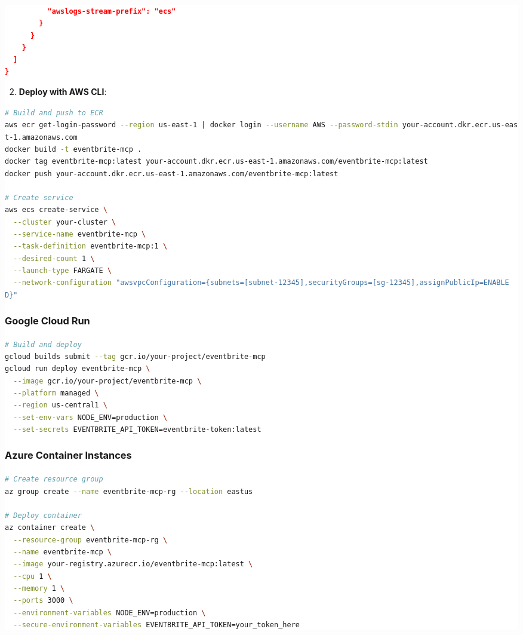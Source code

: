 ```json
          "awslogs-stream-prefix": "ecs"
        }
      }
    }
  ]
}
```

2. **Deploy with AWS CLI**:
```bash
# Build and push to ECR
aws ecr get-login-password --region us-east-1 | docker login --username AWS --password-stdin your-account.dkr.ecr.us-east-1.amazonaws.com
docker build -t eventbrite-mcp .
docker tag eventbrite-mcp:latest your-account.dkr.ecr.us-east-1.amazonaws.com/eventbrite-mcp:latest
docker push your-account.dkr.ecr.us-east-1.amazonaws.com/eventbrite-mcp:latest

# Create service
aws ecs create-service \
  --cluster your-cluster \
  --service-name eventbrite-mcp \
  --task-definition eventbrite-mcp:1 \
  --desired-count 1 \
  --launch-type FARGATE \
  --network-configuration "awsvpcConfiguration={subnets=[subnet-12345],securityGroups=[sg-12345],assignPublicIp=ENABLED}"
```

### Google Cloud Run

```bash
# Build and deploy
gcloud builds submit --tag gcr.io/your-project/eventbrite-mcp
gcloud run deploy eventbrite-mcp \
  --image gcr.io/your-project/eventbrite-mcp \
  --platform managed \
  --region us-central1 \
  --set-env-vars NODE_ENV=production \
  --set-secrets EVENTBRITE_API_TOKEN=eventbrite-token:latest
```

### Azure Container Instances

```bash
# Create resource group
az group create --name eventbrite-mcp-rg --location eastus

# Deploy container
az container create \
  --resource-group eventbrite-mcp-rg \
  --name eventbrite-mcp \
  --image your-registry.azurecr.io/eventbrite-mcp:latest \
  --cpu 1 \
  --memory 1 \
  --ports 3000 \
  --environment-variables NODE_ENV=production \
  --secure-environment-variables EVENTBRITE_API_TOKEN=your_token_here
```

